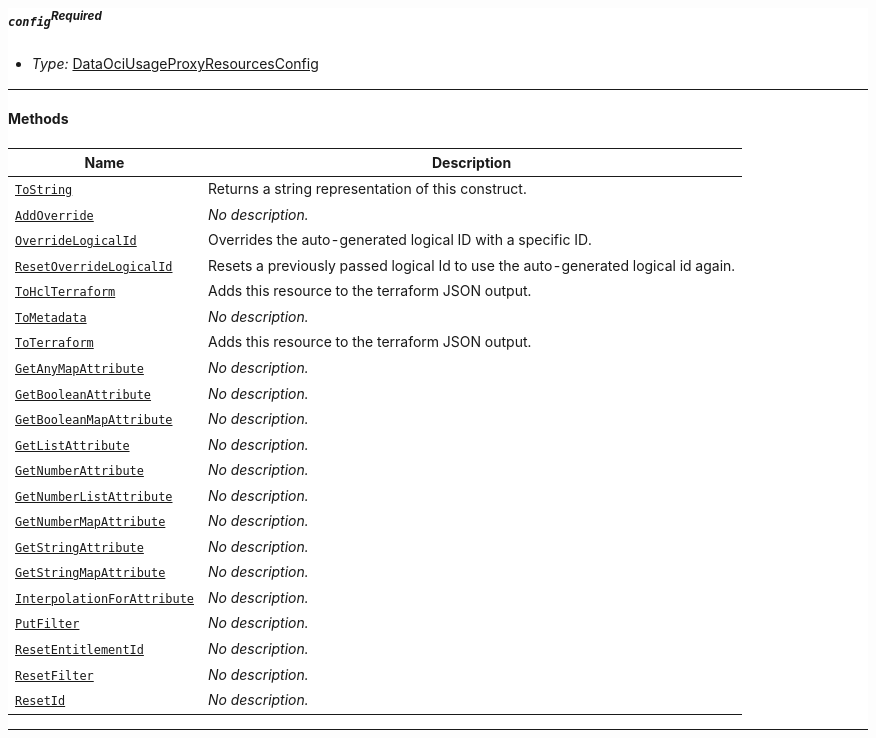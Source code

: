 
##### `config`<sup>Required</sup> <a name="config" id="rhizo-co-terraform-provider-oci.dataOciUsageProxyResources.DataOciUsageProxyResources.Initializer.parameter.config"></a>

- *Type:* <a href="#rhizo-co-terraform-provider-oci.dataOciUsageProxyResources.DataOciUsageProxyResourcesConfig">DataOciUsageProxyResourcesConfig</a>

---

#### Methods <a name="Methods" id="Methods"></a>

| **Name** | **Description** |
| --- | --- |
| <code><a href="#rhizo-co-terraform-provider-oci.dataOciUsageProxyResources.DataOciUsageProxyResources.toString">ToString</a></code> | Returns a string representation of this construct. |
| <code><a href="#rhizo-co-terraform-provider-oci.dataOciUsageProxyResources.DataOciUsageProxyResources.addOverride">AddOverride</a></code> | *No description.* |
| <code><a href="#rhizo-co-terraform-provider-oci.dataOciUsageProxyResources.DataOciUsageProxyResources.overrideLogicalId">OverrideLogicalId</a></code> | Overrides the auto-generated logical ID with a specific ID. |
| <code><a href="#rhizo-co-terraform-provider-oci.dataOciUsageProxyResources.DataOciUsageProxyResources.resetOverrideLogicalId">ResetOverrideLogicalId</a></code> | Resets a previously passed logical Id to use the auto-generated logical id again. |
| <code><a href="#rhizo-co-terraform-provider-oci.dataOciUsageProxyResources.DataOciUsageProxyResources.toHclTerraform">ToHclTerraform</a></code> | Adds this resource to the terraform JSON output. |
| <code><a href="#rhizo-co-terraform-provider-oci.dataOciUsageProxyResources.DataOciUsageProxyResources.toMetadata">ToMetadata</a></code> | *No description.* |
| <code><a href="#rhizo-co-terraform-provider-oci.dataOciUsageProxyResources.DataOciUsageProxyResources.toTerraform">ToTerraform</a></code> | Adds this resource to the terraform JSON output. |
| <code><a href="#rhizo-co-terraform-provider-oci.dataOciUsageProxyResources.DataOciUsageProxyResources.getAnyMapAttribute">GetAnyMapAttribute</a></code> | *No description.* |
| <code><a href="#rhizo-co-terraform-provider-oci.dataOciUsageProxyResources.DataOciUsageProxyResources.getBooleanAttribute">GetBooleanAttribute</a></code> | *No description.* |
| <code><a href="#rhizo-co-terraform-provider-oci.dataOciUsageProxyResources.DataOciUsageProxyResources.getBooleanMapAttribute">GetBooleanMapAttribute</a></code> | *No description.* |
| <code><a href="#rhizo-co-terraform-provider-oci.dataOciUsageProxyResources.DataOciUsageProxyResources.getListAttribute">GetListAttribute</a></code> | *No description.* |
| <code><a href="#rhizo-co-terraform-provider-oci.dataOciUsageProxyResources.DataOciUsageProxyResources.getNumberAttribute">GetNumberAttribute</a></code> | *No description.* |
| <code><a href="#rhizo-co-terraform-provider-oci.dataOciUsageProxyResources.DataOciUsageProxyResources.getNumberListAttribute">GetNumberListAttribute</a></code> | *No description.* |
| <code><a href="#rhizo-co-terraform-provider-oci.dataOciUsageProxyResources.DataOciUsageProxyResources.getNumberMapAttribute">GetNumberMapAttribute</a></code> | *No description.* |
| <code><a href="#rhizo-co-terraform-provider-oci.dataOciUsageProxyResources.DataOciUsageProxyResources.getStringAttribute">GetStringAttribute</a></code> | *No description.* |
| <code><a href="#rhizo-co-terraform-provider-oci.dataOciUsageProxyResources.DataOciUsageProxyResources.getStringMapAttribute">GetStringMapAttribute</a></code> | *No description.* |
| <code><a href="#rhizo-co-terraform-provider-oci.dataOciUsageProxyResources.DataOciUsageProxyResources.interpolationForAttribute">InterpolationForAttribute</a></code> | *No description.* |
| <code><a href="#rhizo-co-terraform-provider-oci.dataOciUsageProxyResources.DataOciUsageProxyResources.putFilter">PutFilter</a></code> | *No description.* |
| <code><a href="#rhizo-co-terraform-provider-oci.dataOciUsageProxyResources.DataOciUsageProxyResources.resetEntitlementId">ResetEntitlementId</a></code> | *No description.* |
| <code><a href="#rhizo-co-terraform-provider-oci.dataOciUsageProxyResources.DataOciUsageProxyResources.resetFilter">ResetFilter</a></code> | *No description.* |
| <code><a href="#rhizo-co-terraform-provider-oci.dataOciUsageProxyResources.DataOciUsageProxyResources.resetId">ResetId</a></code> | *No description.* |

---
